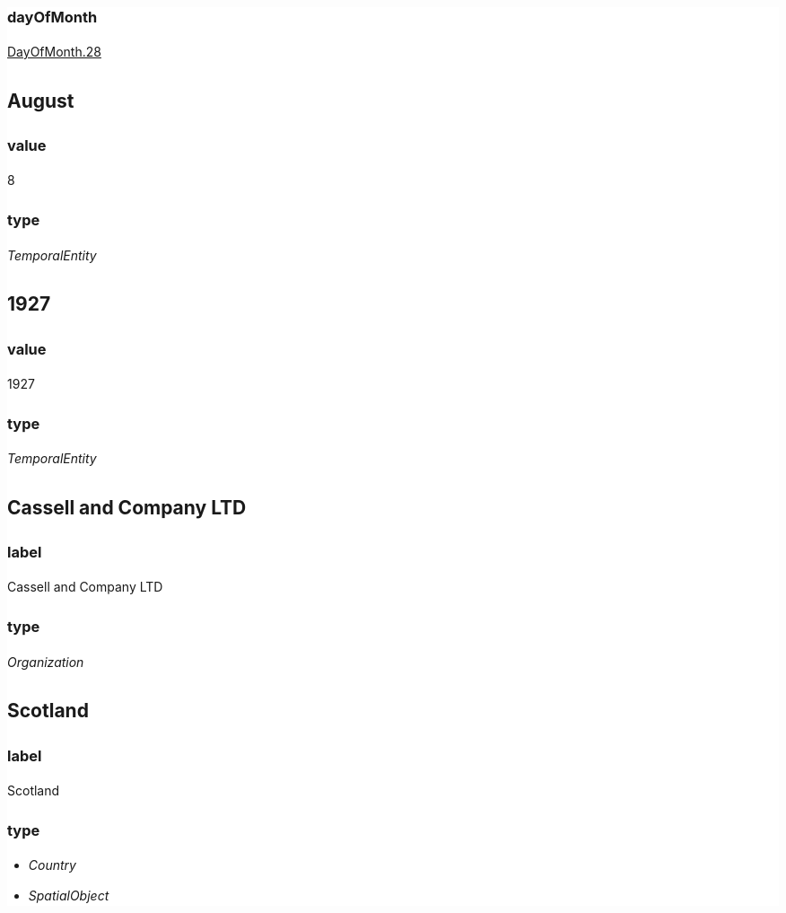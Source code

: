 ### dayOfMonth


[DayOfMonth.28](#DayOfMonth.28)

## August

### value


8

### type


*TemporalEntity*

## 1927

### value


1927

### type


*TemporalEntity*

## Cassell and Company LTD

### label


Cassell and Company LTD

### type


*Organization*

## Scotland

### label


Scotland

### type

 - *Country*

 - *SpatialObject*
